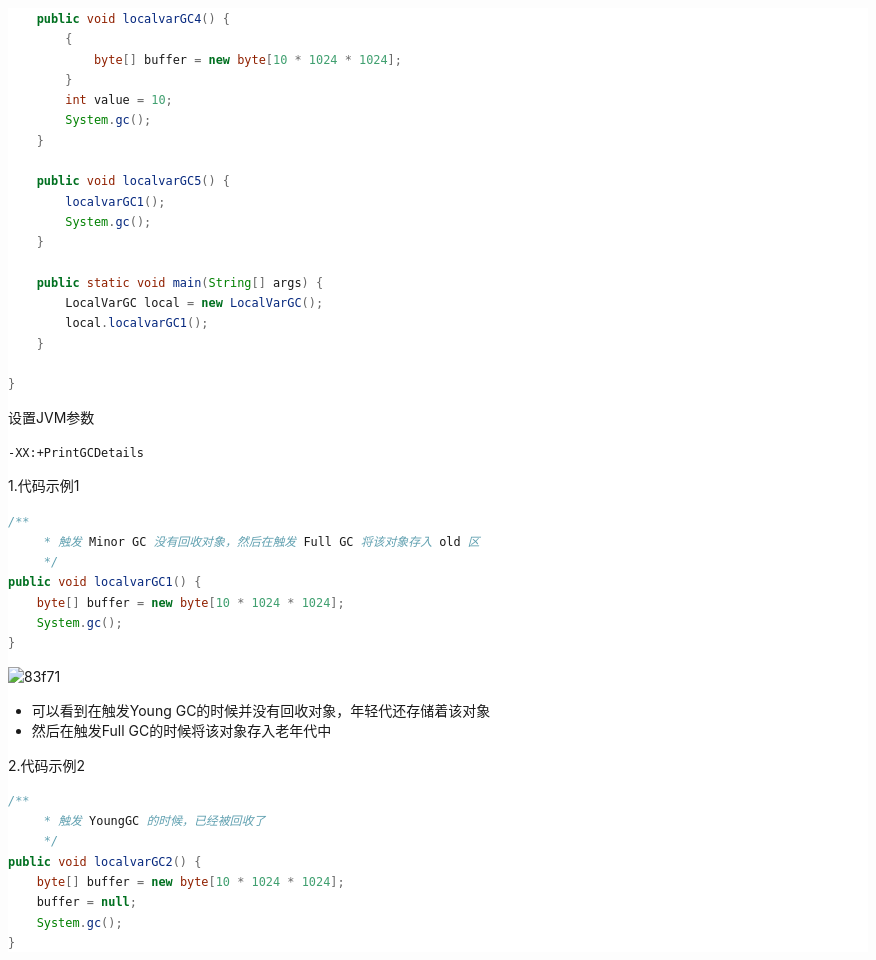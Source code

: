 ```java
    public void localvarGC4() {
        {
            byte[] buffer = new byte[10 * 1024 * 1024];
        }
        int value = 10;
        System.gc();
    }

    public void localvarGC5() {
        localvarGC1();
        System.gc();
    }

    public static void main(String[] args) {
        LocalVarGC local = new LocalVarGC();
        local.localvarGC1();
    }

}
```

设置JVM参数

```vm options
-XX:+PrintGCDetails
```



1.代码示例1

```java
/**
     * 触发 Minor GC 没有回收对象，然后在触发 Full GC 将该对象存入 old 区
     */
public void localvarGC1() {
    byte[] buffer = new byte[10 * 1024 * 1024];
    System.gc();
}
```

![83f71](https://images.weserv.nl/?url=raw.githubusercontent.com/BestTheZhi/images/master/jvm/83f71.png)

- 可以看到在触发Young GC的时候并没有回收对象，年轻代还存储着该对象
- 然后在触发Full GC的时候将该对象存入老年代中



2.代码示例2

```java
/**
     * 触发 YoungGC 的时候，已经被回收了
     */
public void localvarGC2() {
    byte[] buffer = new byte[10 * 1024 * 1024];
    buffer = null;
    System.gc();
}
```
